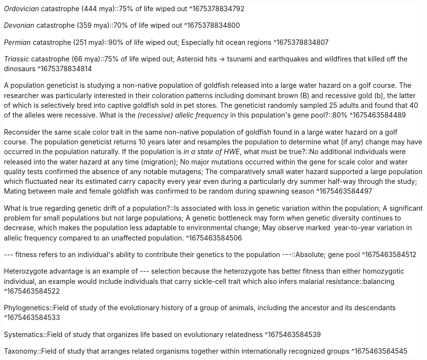 *Ordovician* catastrophe (444 mya)::75% of life wiped out
^1675378834792

*Devonian* catastrophe (359 mya)::70% of life wiped out
^1675378834800

*Permian* catastrophe (251 mya)::90% of life wiped out; Especially hit ocean regions
^1675378834807

*Triassic* catastrophe (66 mya)::75% of life wiped out; Asteroid hits -> tsunami and earthquakes and wildfires that killed off the dinosaurs
^1675378834814

A population geneticist is studying a non-native population of goldfish released into a large water hazard on a golf course. The researcher was particularly interested in their coloration patterns including dominant brown (B) and recessive gold (b), the latter of which is selectively bred into captive goldfish sold in pet stores. The geneticist randomly sampled 25 adults and found that 40 of the alleles were recessive. What is the *(recessive) allelic frequency* in this population's gene pool?::80%
^1675463584489

Reconsider the same scale color trait in the same non-native population of goldfish found in a large water hazard on a golf course. The population geneticist returns 10 years later and resamples the population to determine what (if any) change may have occurred in the population naturally. If the population is *in a state of HWE*, what must be true?::No additional individuals were released into the water hazard at any time (migration); No major mutations occurred within the gene for scale color and water quality tests confirmed the absence of any notable mutagens; The comparatively small water hazard supported a large population which fluctuated near its estimated carry capacity every year even during a particularly dry summer half-way through the study; Mating between male and female goldfish was confirmed to be random during spawning season
^1675463584497

What is true regarding genetic drift of a population?::Is associated with loss in genetic variation within the population; A significant problem for small populations but not large populations; A genetic bottleneck may form when genetic diversity continues to decrease, which makes the population less adaptable to environmental change; May observe marked  year-to-year variation in allelic frequency compared to an unaffected population.
^1675463584506

--- fitness refers to an individual's ability to contribute their genetics to the population ---::Absolute; gene pool
^1675463584512

Heterozygote advantage is an example of --- selection because the heterozygote has better fitness than either homozygotic individual, an example would include individuals that carry sickle-cell trait which also infers malarial resistance::balancing
^1675463584522

Phylogenetics::Field of study of the evolutionary history of a group of animals, including the ancestor and its descendants 
^1675463584533

Systematics::Field of study that organizes life based on evolutionary relatedness
^1675463584539

Taxonomy::Field of study that arranges related organisms together within internationally recognized groups
^1675463584545
